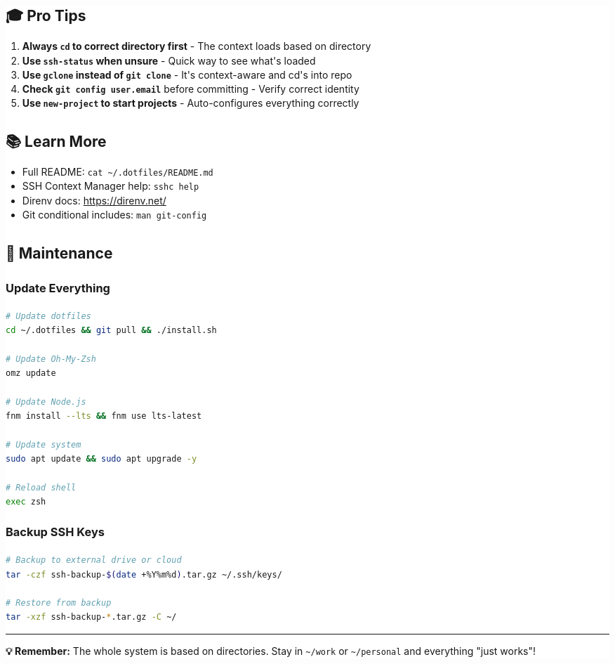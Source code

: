 ## 🎓 Pro Tips

1. **Always `cd` to correct directory first** - The context loads based on directory
2. **Use `ssh-status` when unsure** - Quick way to see what's loaded
3. **Use `gclone` instead of `git clone`** - It's context-aware and cd's into repo
4. **Check `git config user.email`** before committing - Verify correct identity
5. **Use `new-project` to start projects** - Auto-configures everything correctly

## 📚 Learn More

- Full README: `cat ~/.dotfiles/README.md`
- SSH Context Manager help: `sshc help`
- Direnv docs: https://direnv.net/
- Git conditional includes: `man git-config`

## 🔄 Maintenance

### Update Everything

```bash
# Update dotfiles
cd ~/.dotfiles && git pull && ./install.sh

# Update Oh-My-Zsh
omz update

# Update Node.js
fnm install --lts && fnm use lts-latest

# Update system
sudo apt update && sudo apt upgrade -y

# Reload shell
exec zsh
```

### Backup SSH Keys

```bash
# Backup to external drive or cloud
tar -czf ssh-backup-$(date +%Y%m%d).tar.gz ~/.ssh/keys/

# Restore from backup
tar -xzf ssh-backup-*.tar.gz -C ~/
```

---

**💡 Remember:** The whole system is based on directories. Stay in `~/work` or `~/personal` and everything "just works"!